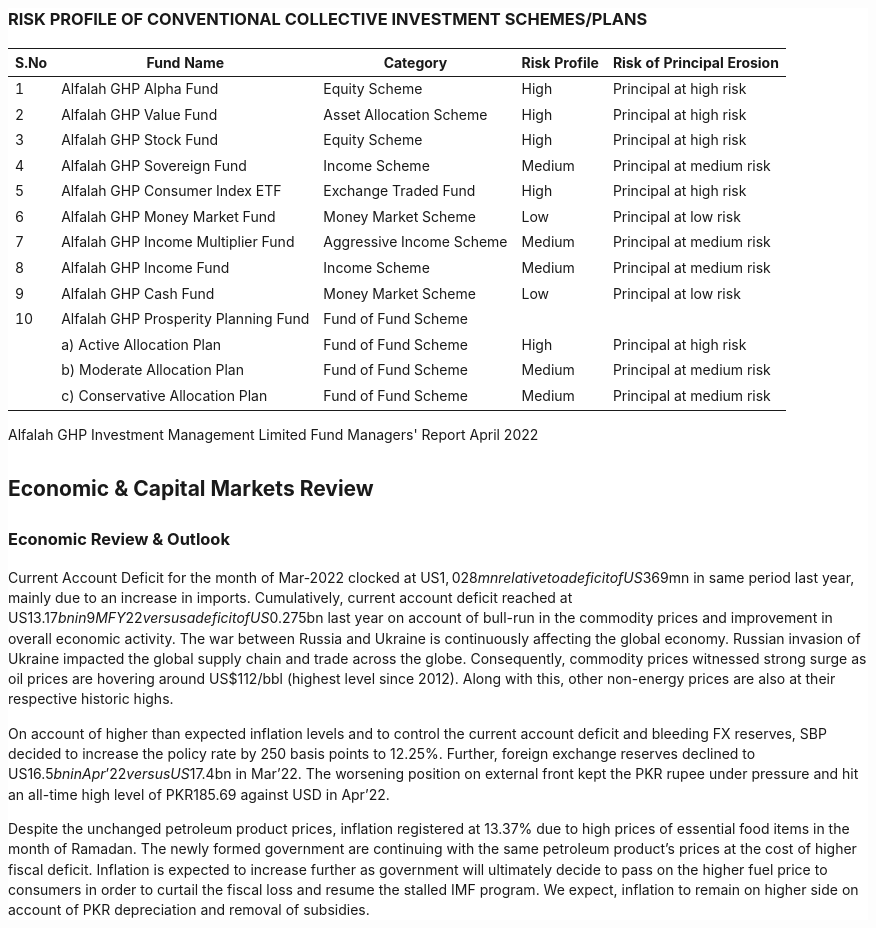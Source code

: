 ### RISK PROFILE OF CONVENTIONAL COLLECTIVE INVESTMENT SCHEMES/PLANS

| S.No | Fund Name                            | Category                 | Risk Profile | Risk of Principal Erosion |
| ---- | ------------------------------------ | ------------------------ | ------------ | ------------------------- |
| 1    | Alfalah GHP Alpha Fund               | Equity Scheme            | High         | Principal at high risk    |
| 2    | Alfalah GHP Value Fund               | Asset Allocation Scheme  | High         | Principal at high risk    |
| 3    | Alfalah GHP Stock Fund               | Equity Scheme            | High         | Principal at high risk    |
| 4    | Alfalah GHP Sovereign Fund           | Income Scheme            | Medium       | Principal at medium risk  |
| 5    | Alfalah GHP Consumer Index ETF       | Exchange Traded Fund     | High         | Principal at high risk    |
| 6    | Alfalah GHP Money Market Fund        | Money Market Scheme      | Low          | Principal at low risk     |
| 7    | Alfalah GHP Income Multiplier Fund   | Aggressive Income Scheme | Medium       | Principal at medium risk  |
| 8    | Alfalah GHP Income Fund              | Income Scheme            | Medium       | Principal at medium risk  |
| 9    | Alfalah GHP Cash Fund                | Money Market Scheme      | Low          | Principal at low risk     |
| 10   | Alfalah GHP Prosperity Planning Fund | Fund of Fund Scheme      |              |                           |
|      | a) Active Allocation Plan            | Fund of Fund Scheme      | High         | Principal at high risk    |
|      | b) Moderate Allocation Plan          | Fund of Fund Scheme      | Medium       | Principal at medium risk  |
|      | c) Conservative Allocation Plan      | Fund of Fund Scheme      | Medium       | Principal at medium risk  |

Alfalah GHP Investment Management Limited Fund Managers' Report April 2022

## Economic & Capital Markets Review

### Economic Review & Outlook

Current Account Deficit for the month of Mar-2022 clocked at US$1,028mn relative to a deficit of US$369mn in same period last year, mainly due to an increase in imports. Cumulatively, current account deficit reached at US$13.17bn in 9MFY22 versus a deficit of US$0.275bn last year on account of bull-run in the commodity prices and improvement in overall economic activity. The war between Russia and Ukraine is continuously affecting the global economy. Russian invasion of Ukraine impacted the global supply chain and trade across the globe. Consequently, commodity prices witnessed strong surge as oil prices are hovering around US$112/bbl (highest level since 2012). Along with this, other non-energy prices are also at their respective historic highs.

On account of higher than expected inflation levels and to control the current account deficit and bleeding FX reserves, SBP decided to increase the policy rate by 250 basis points to 12.25%. Further, foreign exchange reserves declined to US$16.5bn in Apr’22 versus US$17.4bn in Mar’22. The worsening position on external front kept the PKR rupee under pressure and hit an all-time high level of PKR185.69 against USD in Apr’22.

Despite the unchanged petroleum product prices, inflation registered at 13.37% due to high prices of essential food items in the month of Ramadan. The newly formed government are continuing with the same petroleum product’s prices at the cost of higher fiscal deficit. Inflation is expected to increase further as government will ultimately decide to pass on the higher fuel price to consumers in order to curtail the fiscal loss and resume the stalled IMF program. We expect, inflation to remain on higher side on account of PKR depreciation and removal of subsidies.
